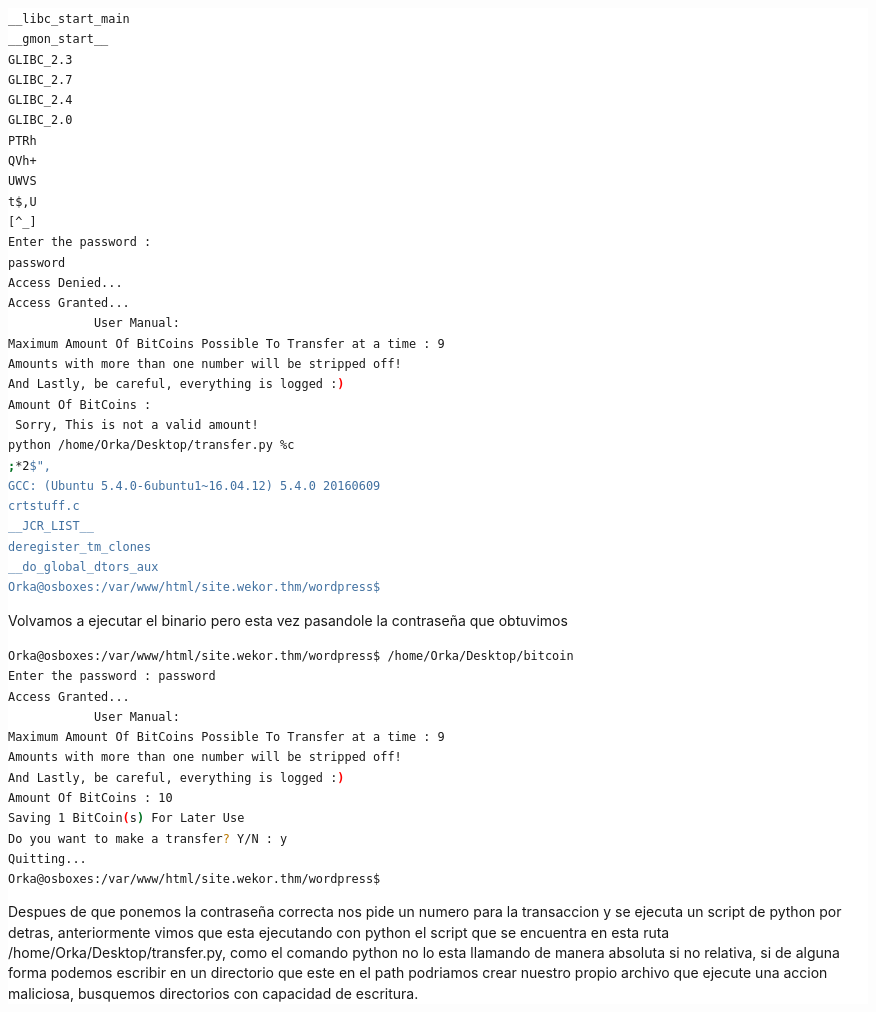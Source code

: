 ```bash
__libc_start_main
__gmon_start__
GLIBC_2.3
GLIBC_2.7
GLIBC_2.4
GLIBC_2.0
PTRh
QVh+
UWVS
t$,U
[^_]
Enter the password : 
password
Access Denied... 
Access Granted...
			User Manual:			
Maximum Amount Of BitCoins Possible To Transfer at a time : 9 
Amounts with more than one number will be stripped off! 
And Lastly, be careful, everything is logged :) 
Amount Of BitCoins : 
 Sorry, This is not a valid amount! 
python /home/Orka/Desktop/transfer.py %c
;*2$",
GCC: (Ubuntu 5.4.0-6ubuntu1~16.04.12) 5.4.0 20160609
crtstuff.c
__JCR_LIST__
deregister_tm_clones
__do_global_dtors_aux
Orka@osboxes:/var/www/html/site.wekor.thm/wordpress$
```
Volvamos a ejecutar el binario pero esta vez pasandole la contraseña que obtuvimos
```bash
Orka@osboxes:/var/www/html/site.wekor.thm/wordpress$ /home/Orka/Desktop/bitcoin
Enter the password : password
Access Granted...
			User Manual:			
Maximum Amount Of BitCoins Possible To Transfer at a time : 9 
Amounts with more than one number will be stripped off! 
And Lastly, be careful, everything is logged :) 
Amount Of BitCoins : 10
Saving 1 BitCoin(s) For Later Use 
Do you want to make a transfer? Y/N : y
Quitting...
Orka@osboxes:/var/www/html/site.wekor.thm/wordpress$ 
```
Despues de que ponemos la contraseña correcta nos pide un numero para la transaccion y se ejecuta un script de python por detras, anteriormente vimos que esta ejecutando con python el script que se encuentra en esta ruta /home/Orka/Desktop/transfer.py, como el comando python no lo esta llamando de manera absoluta si no relativa, si de alguna forma podemos escribir en un directorio que este en el path podriamos crear nuestro propio archivo que ejecute una accion maliciosa, busquemos directorios con capacidad de escritura.
